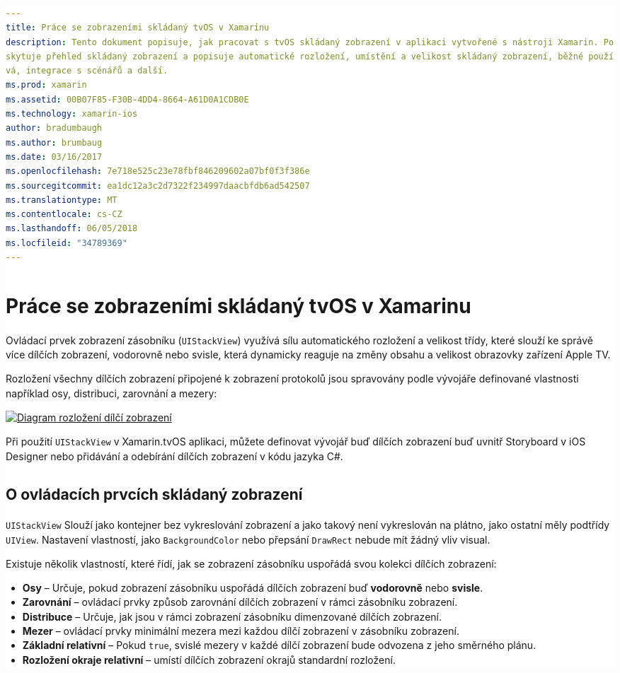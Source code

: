 ```yaml
---
title: Práce se zobrazeními skládaný tvOS v Xamarinu
description: Tento dokument popisuje, jak pracovat s tvOS skládaný zobrazení v aplikaci vytvořené s nástroji Xamarin. Poskytuje přehled skládaný zobrazení a popisuje automatické rozložení, umístění a velikost skládaný zobrazení, běžné používá, integrace s scénářů a další.
ms.prod: xamarin
ms.assetid: 00B07F85-F30B-4DD4-8664-A61D0A1CDB0E
ms.technology: xamarin-ios
author: bradumbaugh
ms.author: brumbaug
ms.date: 03/16/2017
ms.openlocfilehash: 7e718e525c23e78fbf846209602a07bf0f3f386e
ms.sourcegitcommit: ea1dc12a3c2d7322f234997daacbfdb6ad542507
ms.translationtype: MT
ms.contentlocale: cs-CZ
ms.lasthandoff: 06/05/2018
ms.locfileid: "34789369"
---
```

# <a name="working-with-tvos-stacked-views-in-xamarin"></a>Práce se zobrazeními skládaný tvOS v Xamarinu

Ovládací prvek zobrazení zásobníku (`UIStackView`) využívá sílu automatického rozložení a velikost třídy, které slouží ke správě více dílčích zobrazení, vodorovně nebo svisle, která dynamicky reaguje na změny obsahu a velikost obrazovky zařízení Apple TV.

Rozložení všechny dílčích zobrazení připojené k zobrazení protokolů jsou spravovány podle vývojáře definované vlastnosti například osy, distribuci, zarovnání a mezery:

[![](stacked-views-images/stacked01.png "Diagram rozložení dílčí zobrazení")](stacked-views-images/stacked01.png#lightbox)

Při použití `UIStackView` v Xamarin.tvOS aplikaci, můžete definovat vývojář buď dílčích zobrazení buď uvnitř Storyboard v iOS Designer nebo přidávání a odebírání dílčích zobrazení v kódu jazyka C#.

## <a name="about-stacked-view-controls"></a>O ovládacích prvcích skládaný zobrazení 

`UIStackView` Slouží jako kontejner bez vykreslování zobrazení a jako takový není vykreslován na plátno, jako ostatní měly podtřídy `UIView`. Nastavení vlastností, jako `BackgroundColor` nebo přepsání `DrawRect` nebude mít žádný vliv visual.

Existuje několik vlastností, které řídí, jak se zobrazení zásobníku uspořádá svou kolekci dílčích zobrazení:

- **Osy** – Určuje, pokud zobrazení zásobníku uspořádá dílčích zobrazení buď **vodorovně** nebo **svisle**.
- **Zarovnání** – ovládací prvky způsob zarovnání dílčích zobrazení v rámci zásobníku zobrazení.
- **Distribuce** – Určuje, jak jsou v rámci zobrazení zásobníku dimenzované dílčích zobrazení.
- **Mezer** – ovládací prvky minimální mezera mezi každou dílčí zobrazení v zásobníku zobrazení.
- **Základní relativní** – Pokud `true`, svislé mezery v každé dílčí zobrazení bude odvozena z jeho směrného plánu.
- **Rozložení okraje relativní** – umístí dílčích zobrazení okrajů standardní rozložení.
